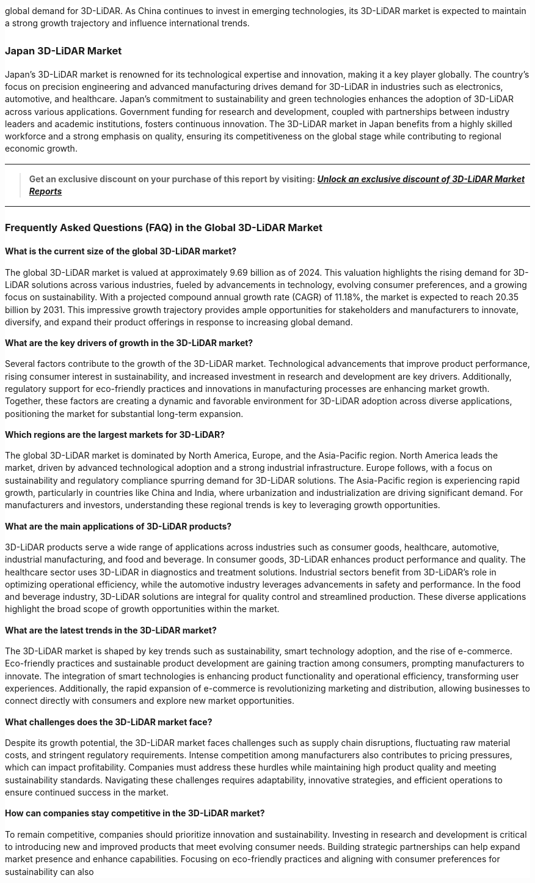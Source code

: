 global demand for 3D-LiDAR. As China continues to invest in emerging technologies, its 3D-LiDAR market is expected to maintain a strong growth trajectory and influence international trends.</p><h3>Japan 3D-LiDAR Market</h3><p>Japan&rsquo;s 3D-LiDAR market is renowned for its technological expertise and innovation, making it a key player globally. The country&rsquo;s focus on precision engineering and advanced manufacturing drives demand for 3D-LiDAR in industries such as electronics, automotive, and healthcare. Japan&rsquo;s commitment to sustainability and green technologies enhances the adoption of 3D-LiDAR across various applications. Government funding for research and development, coupled with partnerships between industry leaders and academic institutions, fosters continuous innovation. The 3D-LiDAR market in Japan benefits from a highly skilled workforce and a strong emphasis on quality, ensuring its competitiveness on the global stage while contributing to regional economic growth.</p><hr /><blockquote><p><strong>Get an exclusive discount on your purchase of this report by visiting: <em><a href="://marketresearchpulse.com/ask-for-discount/89679?utm_source=Github&amp;utm_medium=0115">Unlock an exclusive discount of 3D-LiDAR Market Reports</a></em>&nbsp;</strong></p></blockquote><hr /><h3>Frequently Asked Questions (FAQ) in the Global 3D-LiDAR Market</h3><p><strong>What is the current size of the global 3D-LiDAR market?</strong></p><p>The global 3D-LiDAR market is valued at approximately 9.69 billion as of 2024. This valuation highlights the rising demand for 3D-LiDAR solutions across various industries, fueled by advancements in technology, evolving consumer preferences, and a growing focus on sustainability. With a projected compound annual growth rate (CAGR) of 11.18%, the market is expected to reach 20.35 billion by 2031. This impressive growth trajectory provides ample opportunities for stakeholders and manufacturers to innovate, diversify, and expand their product offerings in response to increasing global demand.</p><p><strong>What are the key drivers of growth in the 3D-LiDAR market?</strong></p><p>Several factors contribute to the growth of the 3D-LiDAR market. Technological advancements that improve product performance, rising consumer interest in sustainability, and increased investment in research and development are key drivers. Additionally, regulatory support for eco-friendly practices and innovations in manufacturing processes are enhancing market growth. Together, these factors are creating a dynamic and favorable environment for 3D-LiDAR adoption across diverse applications, positioning the market for substantial long-term expansion.</p><p><strong>Which regions are the largest markets for 3D-LiDAR?</strong></p><p>The global 3D-LiDAR market is dominated by North America, Europe, and the Asia-Pacific region. North America leads the market, driven by advanced technological adoption and a strong industrial infrastructure. Europe follows, with a focus on sustainability and regulatory compliance spurring demand for 3D-LiDAR solutions. The Asia-Pacific region is experiencing rapid growth, particularly in countries like China and India, where urbanization and industrialization are driving significant demand. For manufacturers and investors, understanding these regional trends is key to leveraging growth opportunities.</p><p><strong>What are the main applications of 3D-LiDAR products?</strong></p><p>3D-LiDAR products serve a wide range of applications across industries such as consumer goods, healthcare, automotive, industrial manufacturing, and food and beverage. In consumer goods, 3D-LiDAR enhances product performance and quality. The healthcare sector uses 3D-LiDAR in diagnostics and treatment solutions. Industrial sectors benefit from 3D-LiDAR&rsquo;s role in optimizing operational efficiency, while the automotive industry leverages advancements in safety and performance. In the food and beverage industry, 3D-LiDAR solutions are integral for quality control and streamlined production. These diverse applications highlight the broad scope of growth opportunities within the market.</p><p><strong>What are the latest trends in the 3D-LiDAR market?</strong></p><p>The 3D-LiDAR market is shaped by key trends such as sustainability, smart technology adoption, and the rise of e-commerce. Eco-friendly practices and sustainable product development are gaining traction among consumers, prompting manufacturers to innovate. The integration of smart technologies is enhancing product functionality and operational efficiency, transforming user experiences. Additionally, the rapid expansion of e-commerce is revolutionizing marketing and distribution, allowing businesses to connect directly with consumers and explore new market opportunities.</p><p><strong>What challenges does the 3D-LiDAR market face?</strong></p><p>Despite its growth potential, the 3D-LiDAR market faces challenges such as supply chain disruptions, fluctuating raw material costs, and stringent regulatory requirements. Intense competition among manufacturers also contributes to pricing pressures, which can impact profitability. Companies must address these hurdles while maintaining high product quality and meeting sustainability standards. Navigating these challenges requires adaptability, innovative strategies, and efficient operations to ensure continued success in the market.</p><p><strong>How can companies stay competitive in the 3D-LiDAR market?</strong></p><p>To remain competitive, companies should prioritize innovation and sustainability. Investing in research and development is critical to introducing new and improved products that meet evolving consumer needs. Building strategic partnerships can help expand market presence and enhance capabilities. Focusing on eco-friendly practices and aligning with consumer preferences for sustainability can also